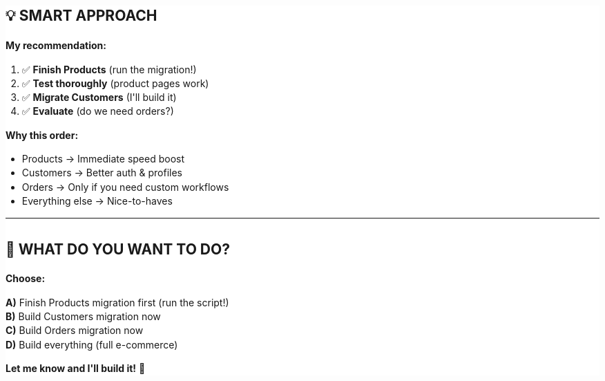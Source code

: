 
## 💡 SMART APPROACH

**My recommendation:**

1. ✅ **Finish Products** (run the migration!)
2. ✅ **Test thoroughly** (product pages work)
3. ✅ **Migrate Customers** (I'll build it)
4. ✅ **Evaluate** (do we need orders?)

**Why this order:**
- Products → Immediate speed boost
- Customers → Better auth & profiles
- Orders → Only if you need custom workflows
- Everything else → Nice-to-haves

---

## 🎯 WHAT DO YOU WANT TO DO?

**Choose:**

**A)** Finish Products migration first (run the script!)  
**B)** Build Customers migration now  
**C)** Build Orders migration now  
**D)** Build everything (full e-commerce)  

**Let me know and I'll build it!** 🚀
